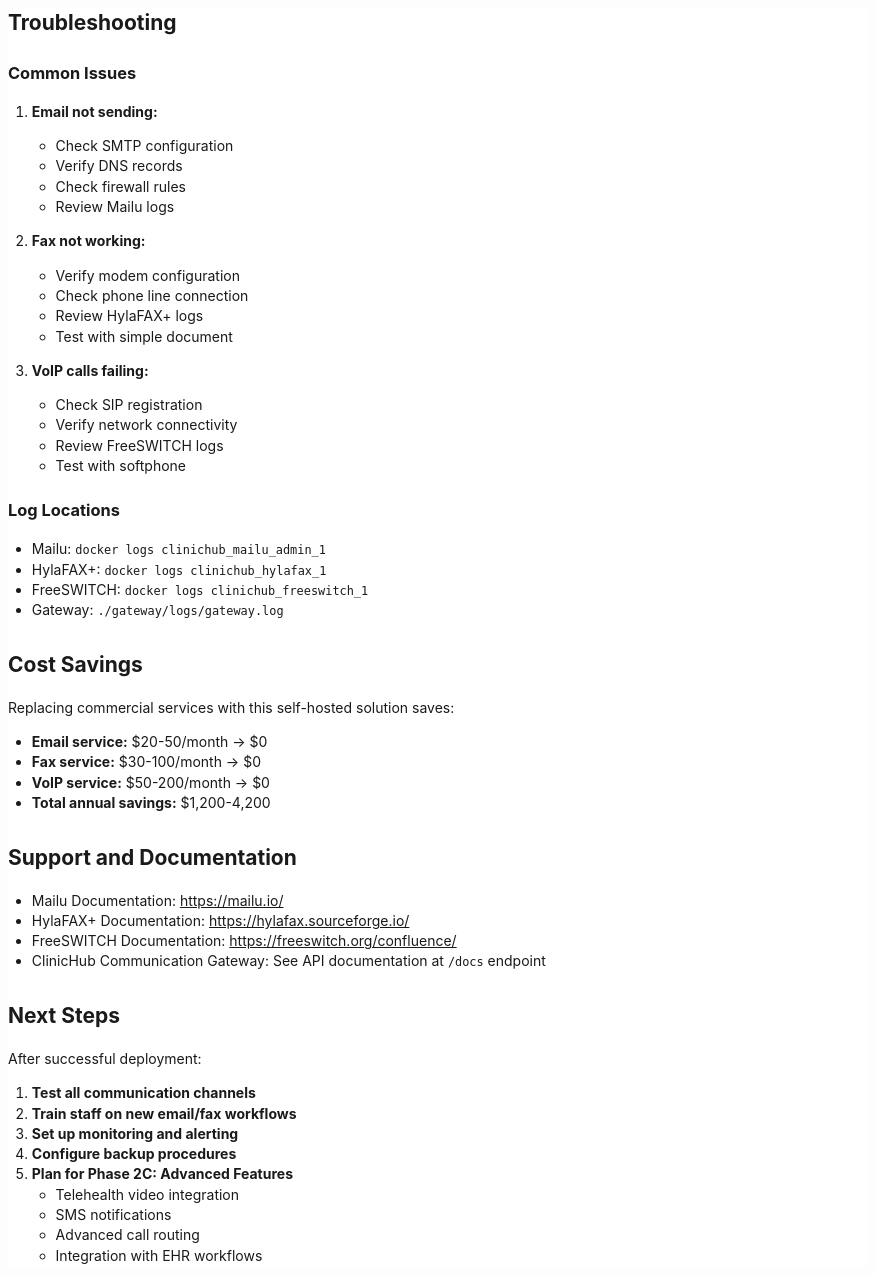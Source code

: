 ## Troubleshooting

### Common Issues

1. **Email not sending:**
   - Check SMTP configuration
   - Verify DNS records
   - Check firewall rules
   - Review Mailu logs

2. **Fax not working:**
   - Verify modem configuration
   - Check phone line connection
   - Review HylaFAX+ logs
   - Test with simple document

3. **VoIP calls failing:**
   - Check SIP registration
   - Verify network connectivity
   - Review FreeSWITCH logs
   - Test with softphone

### Log Locations
- Mailu: `docker logs clinichub_mailu_admin_1`
- HylaFAX+: `docker logs clinichub_hylafax_1`
- FreeSWITCH: `docker logs clinichub_freeswitch_1`
- Gateway: `./gateway/logs/gateway.log`

## Cost Savings

Replacing commercial services with this self-hosted solution saves:

- **Email service:** $20-50/month → $0
- **Fax service:** $30-100/month → $0
- **VoIP service:** $50-200/month → $0
- **Total annual savings:** $1,200-4,200

## Support and Documentation

- Mailu Documentation: https://mailu.io/
- HylaFAX+ Documentation: https://hylafax.sourceforge.io/
- FreeSWITCH Documentation: https://freeswitch.org/confluence/
- ClinicHub Communication Gateway: See API documentation at `/docs` endpoint

## Next Steps

After successful deployment:

1. **Test all communication channels**
2. **Train staff on new email/fax workflows**
3. **Set up monitoring and alerting**
4. **Configure backup procedures**
5. **Plan for Phase 2C: Advanced Features**
   - Telehealth video integration
   - SMS notifications
   - Advanced call routing
   - Integration with EHR workflows